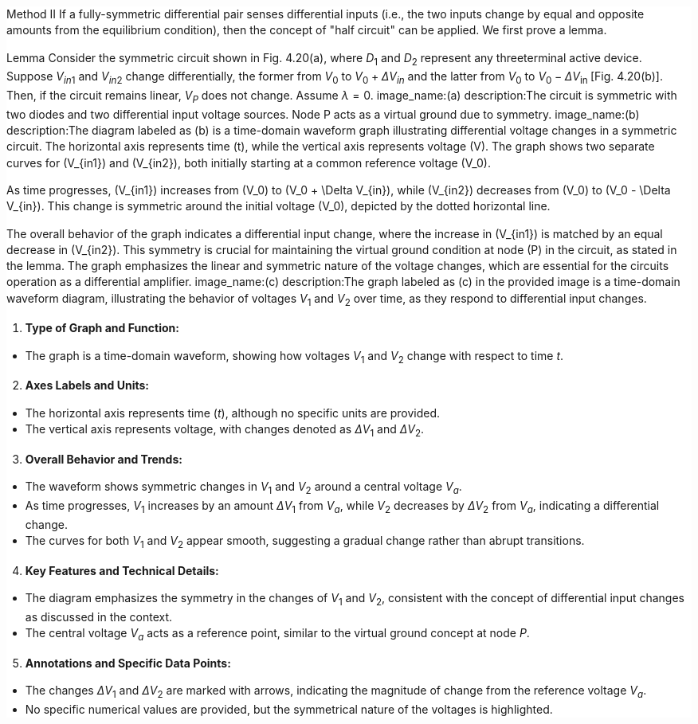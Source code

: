 Method II If a fully-symmetric differential pair senses differential inputs (i.e., the two inputs change by equal and opposite amounts from the equilibrium condition), then the concept of "half circuit" can be applied. We first prove a lemma.

Lemma Consider the symmetric circuit shown in Fig. 4.20(a), where $D_{1}$ and $D_{2}$ represent any threeterminal active device. Suppose $V_{i n 1}$ and $V_{i n 2}$ change differentially, the former from $V_{0}$ to $V_{0}+\Delta V_{i n}$ and the latter from $V_{0}$ to $V_{0}-\Delta V_{\text {in }}$ [Fig. 4.20(b)]. Then, if the circuit remains linear, $V_{P}$ does not change. Assume $\lambda=0$.
image_name:(a)
description:The circuit is symmetric with two diodes and two differential input voltage sources. Node P acts as a virtual ground due to symmetry.
image_name:(b)
description:The diagram labeled as (b) is a time-domain waveform graph illustrating differential voltage changes in a symmetric circuit. The horizontal axis represents time \(t\), while the vertical axis represents voltage \(V\). The graph shows two separate curves for \(V_{in1}\) and \(V_{in2}\), both initially starting at a common reference voltage \(V_0\).

As time progresses, \(V_{in1}\) increases from \(V_0\) to \(V_0 + \Delta V_{in}\), while \(V_{in2}\) decreases from \(V_0\) to \(V_0 - \Delta V_{in}\). This change is symmetric around the initial voltage \(V_0\), depicted by the dotted horizontal line.

The overall behavior of the graph indicates a differential input change, where the increase in \(V_{in1}\) is matched by an equal decrease in \(V_{in2}\). This symmetry is crucial for maintaining the virtual ground condition at node \(P\) in the circuit, as stated in the lemma. The graph emphasizes the linear and symmetric nature of the voltage changes, which are essential for the circuits operation as a differential amplifier.
image_name:(c)
description:The graph labeled as (c) in the provided image is a time-domain waveform diagram, illustrating the behavior of voltages $V_1$ and $V_2$ over time, as they respond to differential input changes.

1. **Type of Graph and Function:**
- The graph is a time-domain waveform, showing how voltages $V_1$ and $V_2$ change with respect to time $t$.

2. **Axes Labels and Units:**
- The horizontal axis represents time ($t$), although no specific units are provided.
- The vertical axis represents voltage, with changes denoted as $\Delta V_1$ and $\Delta V_2$.

3. **Overall Behavior and Trends:**
- The waveform shows symmetric changes in $V_1$ and $V_2$ around a central voltage $V_a$.
- As time progresses, $V_1$ increases by an amount $\Delta V_1$ from $V_a$, while $V_2$ decreases by $\Delta V_2$ from $V_a$, indicating a differential change.
- The curves for both $V_1$ and $V_2$ appear smooth, suggesting a gradual change rather than abrupt transitions.

4. **Key Features and Technical Details:**
- The diagram emphasizes the symmetry in the changes of $V_1$ and $V_2$, consistent with the concept of differential input changes as discussed in the context.
- The central voltage $V_a$ acts as a reference point, similar to the virtual ground concept at node $P$.

5. **Annotations and Specific Data Points:**
- The changes $\Delta V_1$ and $\Delta V_2$ are marked with arrows, indicating the magnitude of change from the reference voltage $V_a$.
- No specific numerical values are provided, but the symmetrical nature of the voltages is highlighted.
